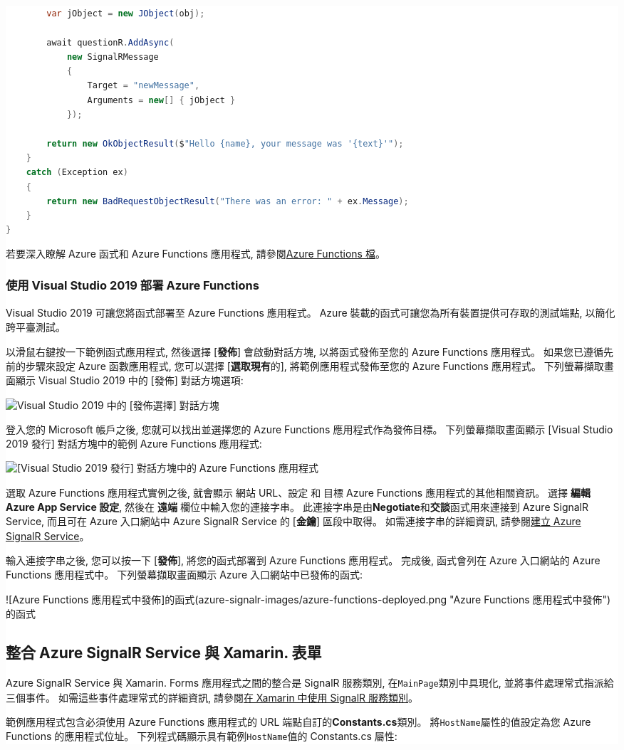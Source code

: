 ```csharp
        var jObject = new JObject(obj);

        await questionR.AddAsync(
            new SignalRMessage
            {
                Target = "newMessage",
                Arguments = new[] { jObject }
            });

        return new OkObjectResult($"Hello {name}, your message was '{text}'");
    }
    catch (Exception ex)
    {
        return new BadRequestObjectResult("There was an error: " + ex.Message);
    }
}
```

若要深入瞭解 Azure 函式和 Azure Functions 應用程式, 請參閱[Azure Functions 檔](/azure/azure-functions/)。

### <a name="deploy-azure-functions-with-visual-studio-2019"></a>使用 Visual Studio 2019 部署 Azure Functions

Visual Studio 2019 可讓您將函式部署至 Azure Functions 應用程式。 Azure 裝載的函式可讓您為所有裝置提供可存取的測試端點, 以簡化跨平臺測試。

以滑鼠右鍵按一下範例函式應用程式, 然後選擇 [**發佈**] 會啟動對話方塊, 以將函式發佈至您的 Azure Functions 應用程式。 如果您已遵循先前的步驟來設定 Azure 函數應用程式, 您可以選擇 [**選取現有**的], 將範例應用程式發佈至您的 Azure Functions 應用程式。 下列螢幕擷取畫面顯示 Visual Studio 2019 中的 [發佈] 對話方塊選項:

![Visual Studio 2019 中的 [發佈選擇] 對話方塊](azure-signalr-images/vs-publish-target.png "Visual Studio 2019 中的發行選項")

登入您的 Microsoft 帳戶之後, 您就可以找出並選擇您的 Azure Functions 應用程式作為發佈目標。 下列螢幕擷取畫面顯示 [Visual Studio 2019 發行] 對話方塊中的範例 Azure Functions 應用程式:

![[Visual Studio 2019 發行] 對話方塊中的 Azure Functions 應用程式](azure-signalr-images/vs-app-selection.png "Visual Studio 2019 發行對話方塊中的 Azure Functions 應用程式")

選取 Azure Functions 應用程式實例之後, 就會顯示 網站 URL、設定 和 目標 Azure Functions 應用程式的其他相關資訊。 選擇 **編輯 Azure App Service 設定**, 然後在 **遠端** 欄位中輸入您的連接字串。 此連接字串是由**Negotiate**和**交談**函式用來連接到 Azure SignalR Service, 而且可在 Azure 入口網站中 Azure SignalR Service 的 [**金鑰**] 區段中取得。 如需連接字串的詳細資訊, 請參閱[建立 Azure SignalR Service](#create-an-azure-signalr-service)。

輸入連接字串之後, 您可以按一下 [**發佈**], 將您的函式部署到 Azure Functions 應用程式。 完成後, 函式會列在 Azure 入口網站的 Azure Functions 應用程式中。 下列螢幕擷取畫面顯示 Azure 入口網站中已發佈的函式:

![Azure Functions 應用程式中發佈]的函式(azure-signalr-images/azure-functions-deployed.png "Azure Functions 應用程式中發佈")的函式

## <a name="integrate-azure-signalr-service-with-xamarinforms"></a>整合 Azure SignalR Service 與 Xamarin. 表單

Azure SignalR Service 與 Xamarin. Forms 應用程式之間的整合是 SignalR 服務類別, 在`MainPage`類別中具現化, 並將事件處理常式指派給三個事件。 如需這些事件處理常式的詳細資訊, 請參閱[在 Xamarin 中使用 SignalR 服務類別](#use-the-signalr-service-class-in-xamarinforms)。

範例應用程式包含必須使用 Azure Functions 應用程式的 URL 端點自訂的**Constants.cs**類別。 將`HostName`屬性的值設定為您 Azure Functions 的應用程式位址。 下列程式碼顯示具有範例`HostName`值的 Constants.cs 屬性:
